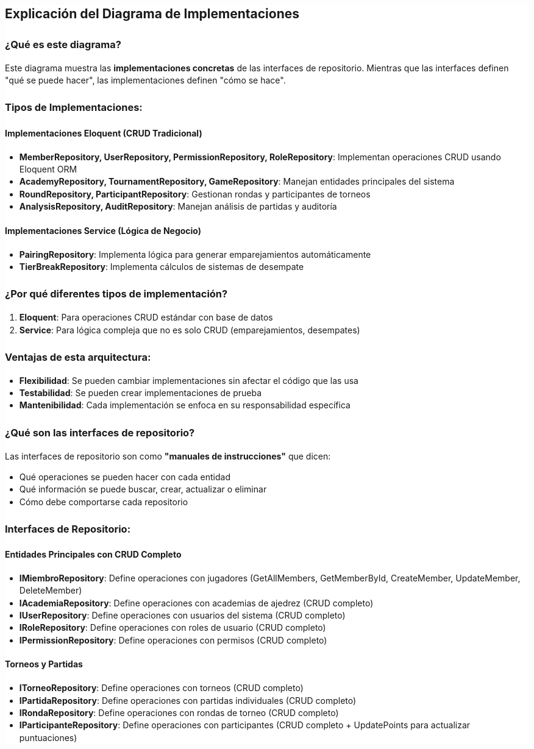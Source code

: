 
## Explicación del Diagrama de Implementaciones

### **¿Qué es este diagrama?**

Este diagrama muestra las **implementaciones concretas** de las interfaces de repositorio. Mientras que las interfaces definen "qué se puede hacer", las implementaciones definen "cómo se hace".

### **Tipos de Implementaciones:**

#### **Implementaciones Eloquent (CRUD Tradicional)**
- **MemberRepository, UserRepository, PermissionRepository, RoleRepository**: Implementan operaciones CRUD usando Eloquent ORM
- **AcademyRepository, TournamentRepository, GameRepository**: Manejan entidades principales del sistema
- **RoundRepository, ParticipantRepository**: Gestionan rondas y participantes de torneos
- **AnalysisRepository, AuditRepository**: Manejan análisis de partidas y auditoría

#### **Implementaciones Service (Lógica de Negocio)**
- **PairingRepository**: Implementa lógica para generar emparejamientos automáticamente
- **TierBreakRepository**: Implementa cálculos de sistemas de desempate

### **¿Por qué diferentes tipos de implementación?**

1. **Eloquent**: Para operaciones CRUD estándar con base de datos
2. **Service**: Para lógica compleja que no es solo CRUD (emparejamientos, desempates)

### **Ventajas de esta arquitectura:**

- **Flexibilidad**: Se pueden cambiar implementaciones sin afectar el código que las usa
- **Testabilidad**: Se pueden crear implementaciones de prueba
- **Mantenibilidad**: Cada implementación se enfoca en su responsabilidad específica

### **¿Qué son las interfaces de repositorio?**

Las interfaces de repositorio son como **"manuales de instrucciones"** que dicen:
- Qué operaciones se pueden hacer con cada entidad
- Qué información se puede buscar, crear, actualizar o eliminar
- Cómo debe comportarse cada repositorio

### **Interfaces de Repositorio:**

#### **Entidades Principales con CRUD Completo**
- **IMiembroRepository**: Define operaciones con jugadores (GetAllMembers, GetMemberById, CreateMember, UpdateMember, DeleteMember)
- **IAcademiaRepository**: Define operaciones con academias de ajedrez (CRUD completo)
- **IUserRepository**: Define operaciones con usuarios del sistema (CRUD completo)
- **IRoleRepository**: Define operaciones con roles de usuario (CRUD completo)
- **IPermissionRepository**: Define operaciones con permisos (CRUD completo)

#### **Torneos y Partidas**
- **ITorneoRepository**: Define operaciones con torneos (CRUD completo)
- **IPartidaRepository**: Define operaciones con partidas individuales (CRUD completo)
- **IRondaRepository**: Define operaciones con rondas de torneo (CRUD completo)
- **IParticipanteRepository**: Define operaciones con participantes (CRUD completo + UpdatePoints para actualizar puntuaciones)
